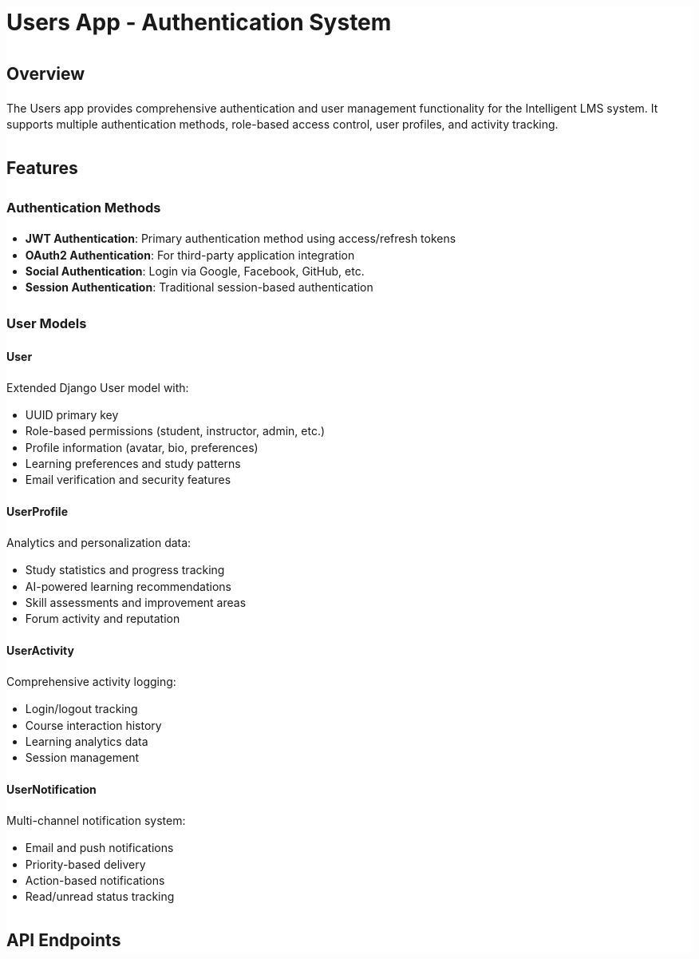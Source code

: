 # Users App - Authentication System

## Overview

The Users app provides comprehensive authentication and user management functionality for the Intelligent LMS system. It supports multiple authentication methods, role-based access control, user profiles, and activity tracking.

## Features

### Authentication Methods
- **JWT Authentication**: Primary authentication method using access/refresh tokens
- **OAuth2 Authentication**: For third-party application integration
- **Social Authentication**: Login via Google, Facebook, GitHub, etc.
- **Session Authentication**: Traditional session-based authentication

### User Models

#### User
Extended Django User model with:
- UUID primary key
- Role-based permissions (student, instructor, admin, etc.)
- Profile information (avatar, bio, preferences)
- Learning preferences and study patterns
- Email verification and security features

#### UserProfile
Analytics and personalization data:
- Study statistics and progress tracking
- AI-powered learning recommendations
- Skill assessments and improvement areas
- Forum activity and reputation

#### UserActivity
Comprehensive activity logging:
- Login/logout tracking
- Course interaction history
- Learning analytics data
- Session management

#### UserNotification
Multi-channel notification system:
- Email and push notifications
- Priority-based delivery
- Action-based notifications
- Read/unread status tracking

## API Endpoints

